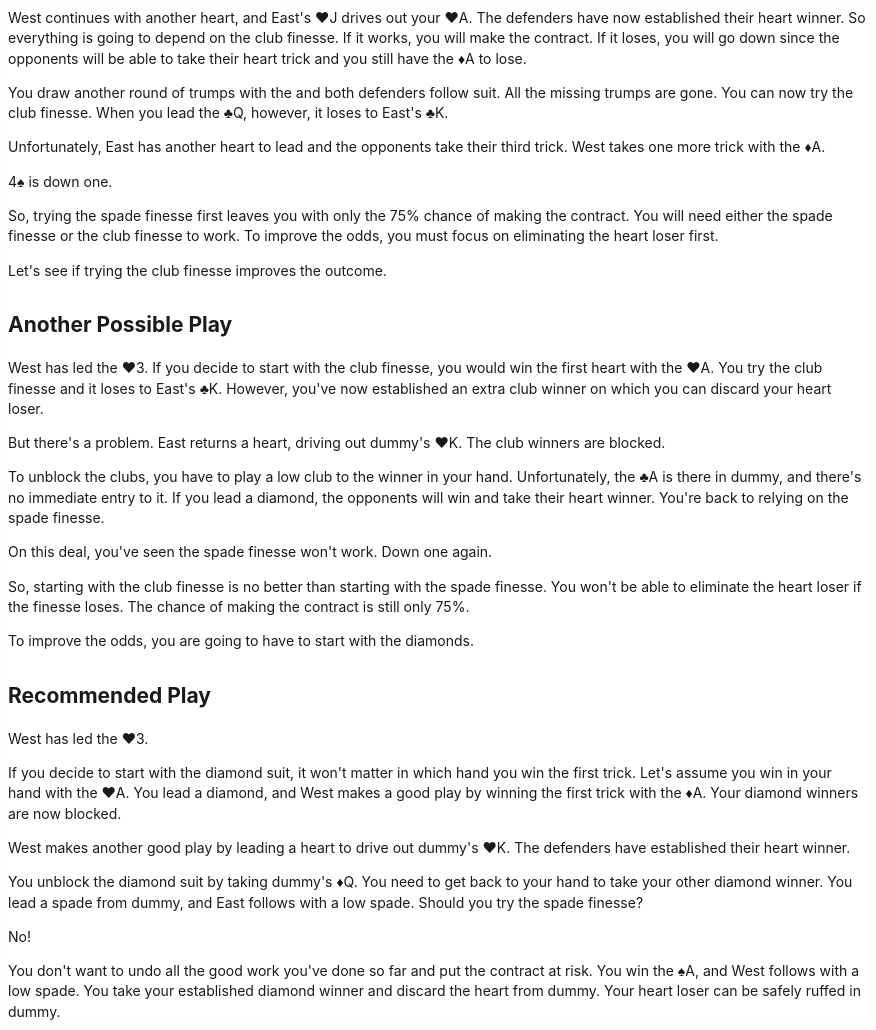 West continues with another heart, and East's ♥J drives out your ♥A. The defenders have now established their heart winner. So everything is going to depend on the club finesse. If it works, you will make the contract. If it loses, you will go down since the opponents will be able to take their heart trick and you still have the ♦A to lose.

You draw another round of trumps with the and both defenders follow suit. All the missing trumps are gone. You can now try the club finesse. When you lead the ♣Q, however, it loses to East's ♣K.

Unfortunately, East has another heart to lead and the opponents take their third trick. West takes one more trick with the ♦A.

4♠ is down one.

So, trying the spade finesse first leaves you with only the 75% chance of making the contract. You will need either the spade finesse or the club finesse to work. To improve the odds, you must focus on eliminating the heart loser first.

Let's see if trying the club finesse improves the outcome.

## Another Possible Play

West has led the ♥3. If you decide to start with the club finesse, you would win the first heart with the ♥A. You try the club finesse and it loses to East's ♣K. However, you've now established an extra club winner on which you can discard your heart loser.

But there's a problem. East returns a heart, driving out dummy's ♥K. The club winners are blocked.

To unblock the clubs, you have to play a low club to the winner in your hand. Unfortunately, the ♣A is there in dummy, and there's no immediate entry to it. If you lead a diamond, the opponents will win and take their heart winner. You're back to relying on the spade finesse.

On this deal, you've seen the spade finesse won't work. Down one again.

So, starting with the club finesse is no better than starting with the spade finesse. You won't be able to eliminate the heart loser if the finesse loses. The chance of making the contract is still only 75%.

To improve the odds, you are going to have to start with the diamonds.

## Recommended Play

West has led the ♥3.

If you decide to start with the diamond suit, it won't matter in which hand you win the first trick. Let's assume you win in your hand with the ♥A. You lead a diamond, and West makes a good play by winning the first trick with the ♦A. Your diamond winners are now blocked.

West makes another good play by leading a heart to drive out dummy's ♥K. The defenders have established their heart winner.

You unblock the diamond suit by taking dummy's ♦Q. You need to get back to your hand to take your other diamond winner. You lead a spade from dummy, and East follows with a low spade. Should you try the spade finesse?

No!

You don't want to undo all the good work you've done so far and put the contract at risk. You win the ♠A, and West follows with a low spade. You take your established diamond winner and discard the heart from dummy. Your heart loser can be safely ruffed in dummy.

